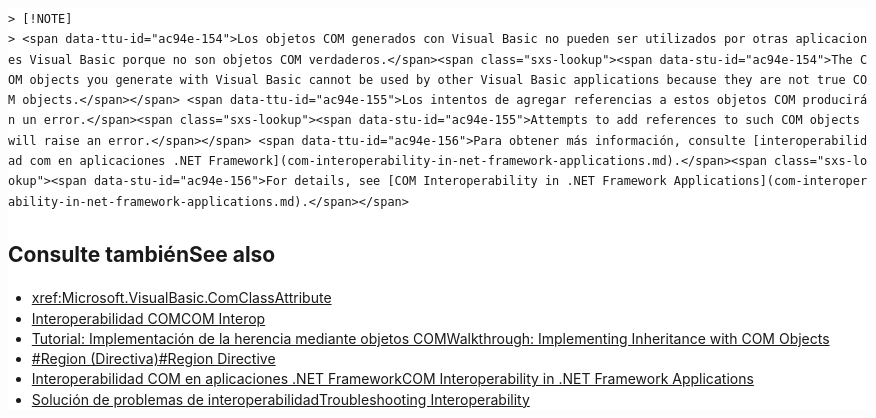     > [!NOTE]
    > <span data-ttu-id="ac94e-154">Los objetos COM generados con Visual Basic no pueden ser utilizados por otras aplicaciones Visual Basic porque no son objetos COM verdaderos.</span><span class="sxs-lookup"><span data-stu-id="ac94e-154">The COM objects you generate with Visual Basic cannot be used by other Visual Basic applications because they are not true COM objects.</span></span> <span data-ttu-id="ac94e-155">Los intentos de agregar referencias a estos objetos COM producirán un error.</span><span class="sxs-lookup"><span data-stu-id="ac94e-155">Attempts to add references to such COM objects will raise an error.</span></span> <span data-ttu-id="ac94e-156">Para obtener más información, consulte [interoperabilidad com en aplicaciones .NET Framework](com-interoperability-in-net-framework-applications.md).</span><span class="sxs-lookup"><span data-stu-id="ac94e-156">For details, see [COM Interoperability in .NET Framework Applications](com-interoperability-in-net-framework-applications.md).</span></span>  
  
## <a name="see-also"></a><span data-ttu-id="ac94e-157">Consulte también</span><span class="sxs-lookup"><span data-stu-id="ac94e-157">See also</span></span>

- <xref:Microsoft.VisualBasic.ComClassAttribute>
- [<span data-ttu-id="ac94e-158">Interoperabilidad COM</span><span class="sxs-lookup"><span data-stu-id="ac94e-158">COM Interop</span></span>](index.md)
- [<span data-ttu-id="ac94e-159">Tutorial: Implementación de la herencia mediante objetos COM</span><span class="sxs-lookup"><span data-stu-id="ac94e-159">Walkthrough: Implementing Inheritance with COM Objects</span></span>](walkthrough-implementing-inheritance-with-com-objects.md)
- [<span data-ttu-id="ac94e-160">#Region (Directiva)</span><span class="sxs-lookup"><span data-stu-id="ac94e-160">#Region Directive</span></span>](../../language-reference/directives/region-directive.md)
- [<span data-ttu-id="ac94e-161">Interoperabilidad COM en aplicaciones .NET Framework</span><span class="sxs-lookup"><span data-stu-id="ac94e-161">COM Interoperability in .NET Framework Applications</span></span>](com-interoperability-in-net-framework-applications.md)
- [<span data-ttu-id="ac94e-162">Solución de problemas de interoperabilidad</span><span class="sxs-lookup"><span data-stu-id="ac94e-162">Troubleshooting Interoperability</span></span>](troubleshooting-interoperability.md)

